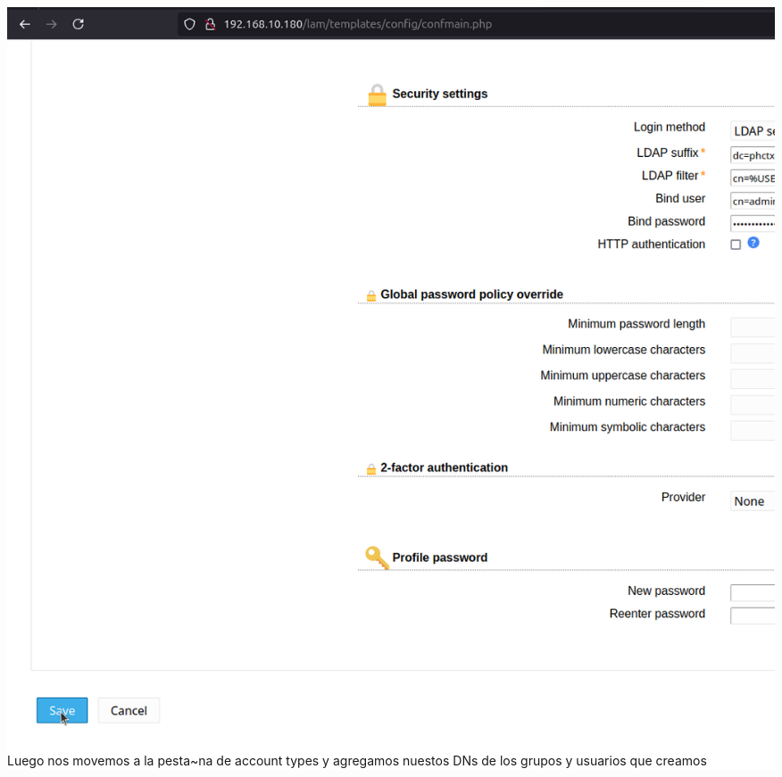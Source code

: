 ![LAM_06](img/LAM_06.png)

Luego nos movemos a la pesta~na de account types y agregamos 
nuestos DNs de los grupos y usuarios que creamos
